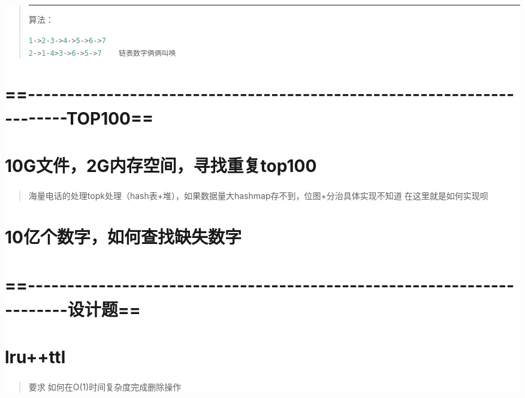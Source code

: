 >
>-----
>
>算法：
>
>```java
>1->2-3->4->5->6->7
>2->1-4>3->6->5->7    链表数字俩俩叫唤
>```









# ==----------------------------------------------------------------------TOP100==



# 10G文件，2G内存空间，寻找重复top100

>海量电话的处理topk处理（hash表+堆），如果数据量大hashmap存不到，位图+分治具体实现不知道  在这里就是如何实现呗
>
>

# 10亿个数字，如何查找缺失数字













# ==----------------------------------------------------------------------设计题==



# lru++ttl

>要求 如何在O(1)时间复杂度完成删除操作
>
>






